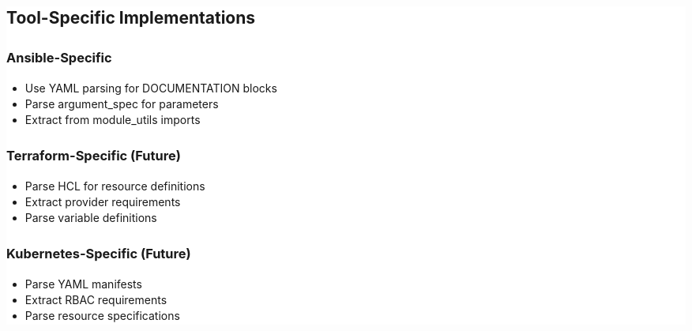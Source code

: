 ## Tool-Specific Implementations

### Ansible-Specific
- Use YAML parsing for DOCUMENTATION blocks
- Parse argument_spec for parameters
- Extract from module_utils imports

### Terraform-Specific (Future)
- Parse HCL for resource definitions
- Extract provider requirements
- Parse variable definitions

### Kubernetes-Specific (Future)
- Parse YAML manifests
- Extract RBAC requirements
- Parse resource specifications